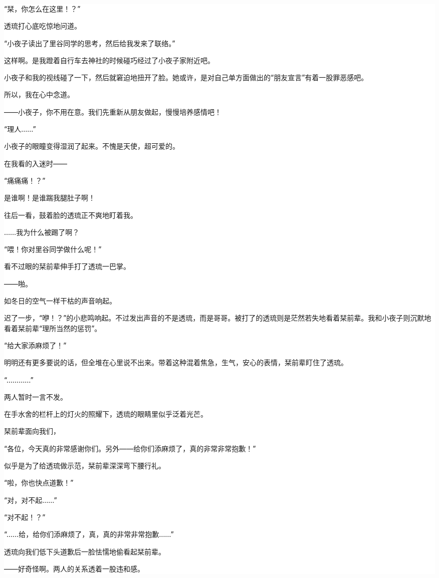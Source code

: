 “栞，你怎么在这里！？”

透琉打心底吃惊地问道。

“小夜子读出了里谷同学的思考，然后给我发来了联络。”

这样啊。是我蹬着自行车去神社的时候碰巧经过了小夜子家附近吧。

小夜子和我的视线碰了一下，然后就窘迫地扭开了脸。她或许，是对自己单方面做出的“朋友宣言”有着一股罪恶感吧。

所以，我在心中念道。

——小夜子，你不用在意。我们先重新从朋友做起，慢慢培养感情吧！

“理人……”

小夜子的眼瞳变得湿润了起来。不愧是天使，超可爱的。

在我看的入迷时——

“痛痛痛！？”

是谁啊！是谁踹我腿肚子啊！

往后一看，鼓着脸的透琉正不爽地盯着我。

……我为什么被踢了啊？

“喂！你对里谷同学做什么呢！”

看不过眼的栞前辈伸手打了透琉一巴掌。

——啪。

如冬日的空气一样干枯的声音响起。

迟了一步，“咿！？”的小悲鸣响起。不过发出声音的不是透琉，而是哥哥。被打了的透琉则是茫然若失地看着栞前辈。我和小夜子则沉默地看着栞前辈“理所当然的惩罚”。

“给大家添麻烦了！”

明明还有更多要说的话，但全堆在心里说不出来。带着这种混着焦急，生气，安心的表情，栞前辈盯住了透琉。

“…………”

两人暂时一言不发。

在手水舍的栏杆上的灯火的照耀下，透琉的眼睛里似乎泛着光芒。

栞前辈面向我们，

“各位，今天真的非常感谢你们。另外——给你们添麻烦了，真的非常非常抱歉！”

似乎是为了给透琉做示范，栞前辈深深弯下腰行礼。

“啦，你也快点道歉！”

“对，对不起……”

“对不起！？”

“……给，给你们添麻烦了，真，真的非常非常抱歉……”

透琉向我们低下头道歉后一脸怯懦地偷看起栞前辈。

——好奇怪啊。两人的关系透着一股违和感。
